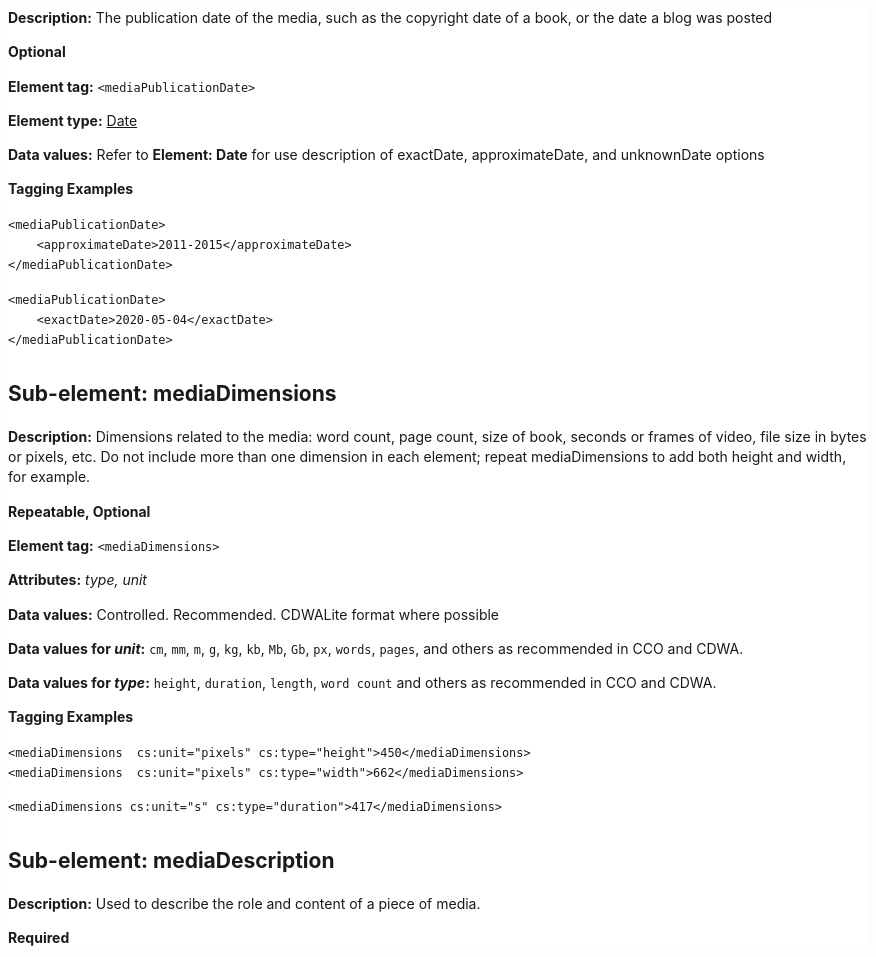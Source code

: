 **Description:** The publication date of the media, such as the copyright date of a book, or the date a blog was posted 

**Optional**

**Element tag:** `<mediaPublicationDate>`

**Element type:** [Date](date.md)

**Data values:** Refer to **Element: Date** for use description of exactDate, approximateDate, and unknownDate options
 
**Tagging Examples**
```
<mediaPublicationDate>
    <approximateDate>2011-2015</approximateDate>
</mediaPublicationDate>
```

```
<mediaPublicationDate>
    <exactDate>2020-05-04</exactDate>
</mediaPublicationDate>
```

## Sub-element: mediaDimensions

**Description:** Dimensions related to the media: word count, page count, size of book, seconds or frames of video, file size in bytes or pixels, etc. Do not include more than one dimension in each element; repeat mediaDimensions to add both height and width, for example.

**Repeatable, Optional**

**Element tag:** `<mediaDimensions>`

**Attributes:** *type, unit*

**Data values:**  Controlled. Recommended. CDWALite format where possible

**Data values for *unit*:** `cm`, `mm`, `m`, `g`, `kg`, `kb`, `Mb`, `Gb`, `px`, `words`, `pages`, and others as recommended in CCO and CDWA. 

**Data values for *type*:** `height`, `duration`, `length`, `word count` and others as recommended in CCO and CDWA. 

**Tagging Examples**
```
<mediaDimensions  cs:unit="pixels" cs:type="height">450</mediaDimensions>
<mediaDimensions  cs:unit="pixels" cs:type="width">662</mediaDimensions>
```

`<mediaDimensions cs:unit="s" cs:type="duration">417</mediaDimensions>`

## Sub-element: mediaDescription

**Description:** Used to describe the role and content of a piece of media.

**Required**
